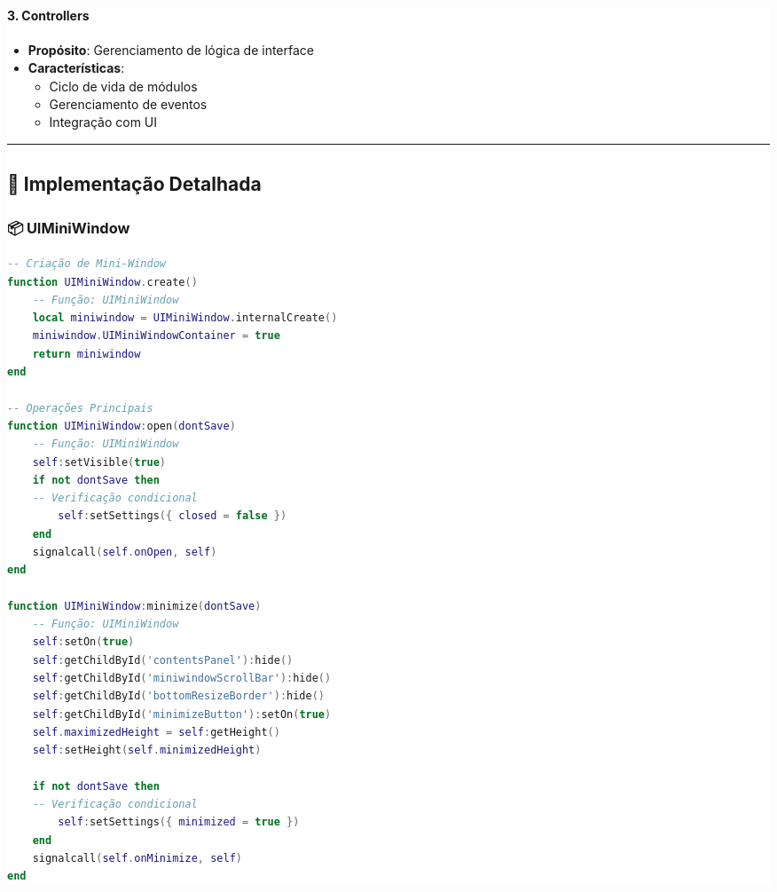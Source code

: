 #### **3. Controllers**
- **Propósito**: Gerenciamento de lógica de interface
- **Características**:
  - Ciclo de vida de módulos
  - Gerenciamento de eventos
  - Integração com UI

---

## 🔧 Implementação Detalhada

### 📦 UIMiniWindow

```lua
-- Criação de Mini-Window
function UIMiniWindow.create()
    -- Função: UIMiniWindow
    local miniwindow = UIMiniWindow.internalCreate()
    miniwindow.UIMiniWindowContainer = true
    return miniwindow
end

-- Operações Principais
function UIMiniWindow:open(dontSave)
    -- Função: UIMiniWindow
    self:setVisible(true)
    if not dontSave then
    -- Verificação condicional
        self:setSettings({ closed = false })
    end
    signalcall(self.onOpen, self)
end

function UIMiniWindow:minimize(dontSave)
    -- Função: UIMiniWindow
    self:setOn(true)
    self:getChildById('contentsPanel'):hide()
    self:getChildById('miniwindowScrollBar'):hide()
    self:getChildById('bottomResizeBorder'):hide()
    self:getChildById('minimizeButton'):setOn(true)
    self.maximizedHeight = self:getHeight()
    self:setHeight(self.minimizedHeight)
    
    if not dontSave then
    -- Verificação condicional
        self:setSettings({ minimized = true })
    end
    signalcall(self.onMinimize, self)
end
```
